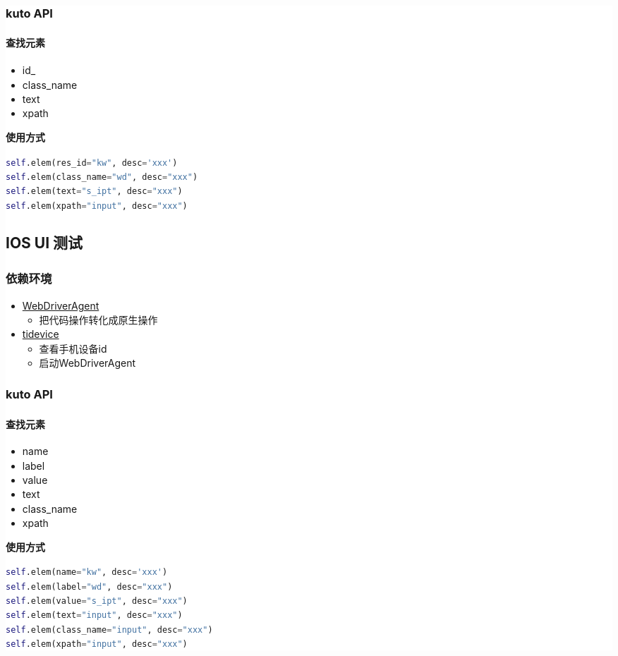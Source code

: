 ### kuto API

#### 查找元素

* id_
* class_name
* text
* xpath

__使用方式__

```python
self.elem(res_id="kw", desc='xxx')
self.elem(class_name="wd", desc="xxx")
self.elem(text="s_ipt", desc="xxx")
self.elem(xpath="input", desc="xxx")

```

## IOS UI 测试

### 依赖环境

* [WebDriverAgent](https://testerhome.com/topics/7220)
    - 把代码操作转化成原生操作
* [tidevice](https://github.com/alibaba/taobao-iphone-device)
    - 查看手机设备id
    - 启动WebDriverAgent
    
### kuto API

#### 查找元素

* name
* label
* value
* text
* class_name
* xpath

__使用方式__

```python
self.elem(name="kw", desc='xxx')
self.elem(label="wd", desc="xxx")
self.elem(value="s_ipt", desc="xxx")
self.elem(text="input", desc="xxx")
self.elem(class_name="input", desc="xxx")
self.elem(xpath="input", desc="xxx")

```
